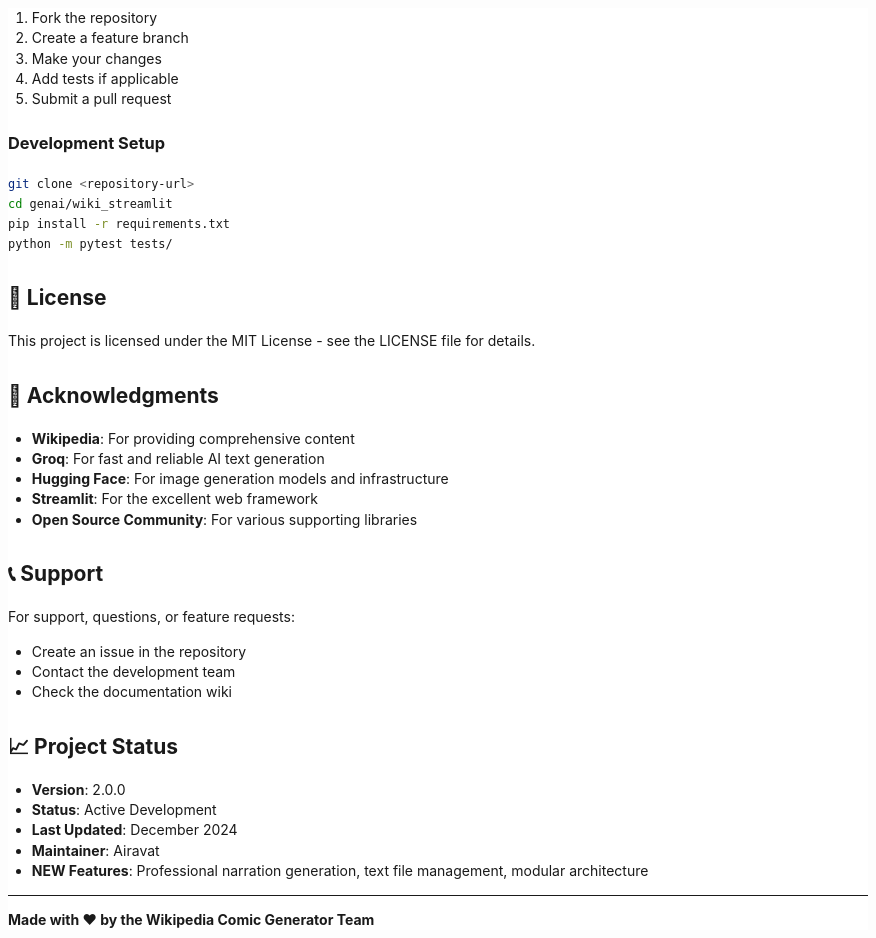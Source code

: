 1. Fork the repository
2. Create a feature branch
3. Make your changes
4. Add tests if applicable
5. Submit a pull request

### Development Setup
```bash
git clone <repository-url>
cd genai/wiki_streamlit
pip install -r requirements.txt
python -m pytest tests/
```

## 📄 License

This project is licensed under the MIT License - see the LICENSE file for details.

## 🙏 Acknowledgments

- **Wikipedia**: For providing comprehensive content
- **Groq**: For fast and reliable AI text generation
- **Hugging Face**: For image generation models and infrastructure
- **Streamlit**: For the excellent web framework
- **Open Source Community**: For various supporting libraries

## 📞 Support

For support, questions, or feature requests:
- Create an issue in the repository
- Contact the development team
- Check the documentation wiki

## 📈 Project Status

- **Version**: 2.0.0
- **Status**: Active Development
- **Last Updated**: December 2024
- **Maintainer**: Airavat
- **NEW Features**: Professional narration generation, text file management, modular architecture

---

**Made with ❤️ by the Wikipedia Comic Generator Team**
